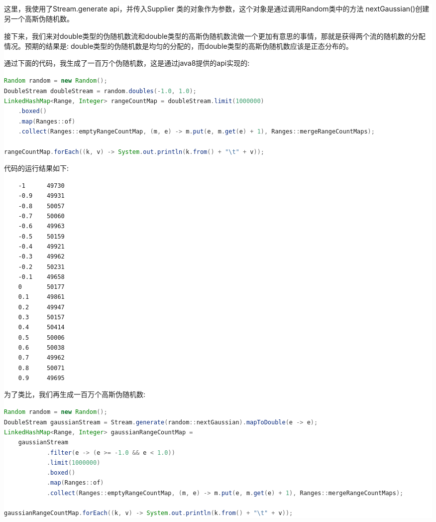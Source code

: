 这里，我使用了Stream.generate api，并传入Supplier 类的对象作为参数，这个对象是通过调用Random类中的方法 nextGaussian()创建另一个高斯伪随机数。

接下来，我们来对double类型的伪随机数流和double类型的高斯伪随机数流做一个更加有意思的事情，那就是获得两个流的随机数的分配情况。预期的结果是: double类型的伪随机数是均匀的分配的，而double类型的高斯伪随机数应该是正态分布的。

通过下面的代码，我生成了一百万个伪随机数，这是通过java8提供的api实现的:

```java
Random random = new Random();
DoubleStream doubleStream = random.doubles(-1.0, 1.0);
LinkedHashMap<Range, Integer> rangeCountMap = doubleStream.limit(1000000)
    .boxed()
    .map(Ranges::of)
    .collect(Ranges::emptyRangeCountMap, (m, e) -> m.put(e, m.get(e) + 1), Ranges::mergeRangeCountMaps);

rangeCountMap.forEach((k, v) -> System.out.println(k.from() + "\t" + v));
```

代码的运行结果如下:

```bash
    -1      49730
    -0.9    49931
    -0.8    50057
    -0.7    50060
    -0.6    49963
    -0.5    50159
    -0.4    49921
    -0.3    49962
    -0.2    50231
    -0.1    49658
    0       50177
    0.1     49861
    0.2     49947
    0.3     50157
    0.4     50414
    0.5     50006
    0.6     50038
    0.7     49962
    0.8     50071
    0.9     49695
```

为了类比，我们再生成一百万个高斯伪随机数:

```java
Random random = new Random();
DoubleStream gaussianStream = Stream.generate(random::nextGaussian).mapToDouble(e -> e);
LinkedHashMap<Range, Integer> gaussianRangeCountMap =
    gaussianStream
            .filter(e -> (e >= -1.0 && e < 1.0))
            .limit(1000000)
            .boxed()
            .map(Ranges::of)
            .collect(Ranges::emptyRangeCountMap, (m, e) -> m.put(e, m.get(e) + 1), Ranges::mergeRangeCountMaps);

gaussianRangeCountMap.forEach((k, v) -> System.out.println(k.from() + "\t" + v));
```
